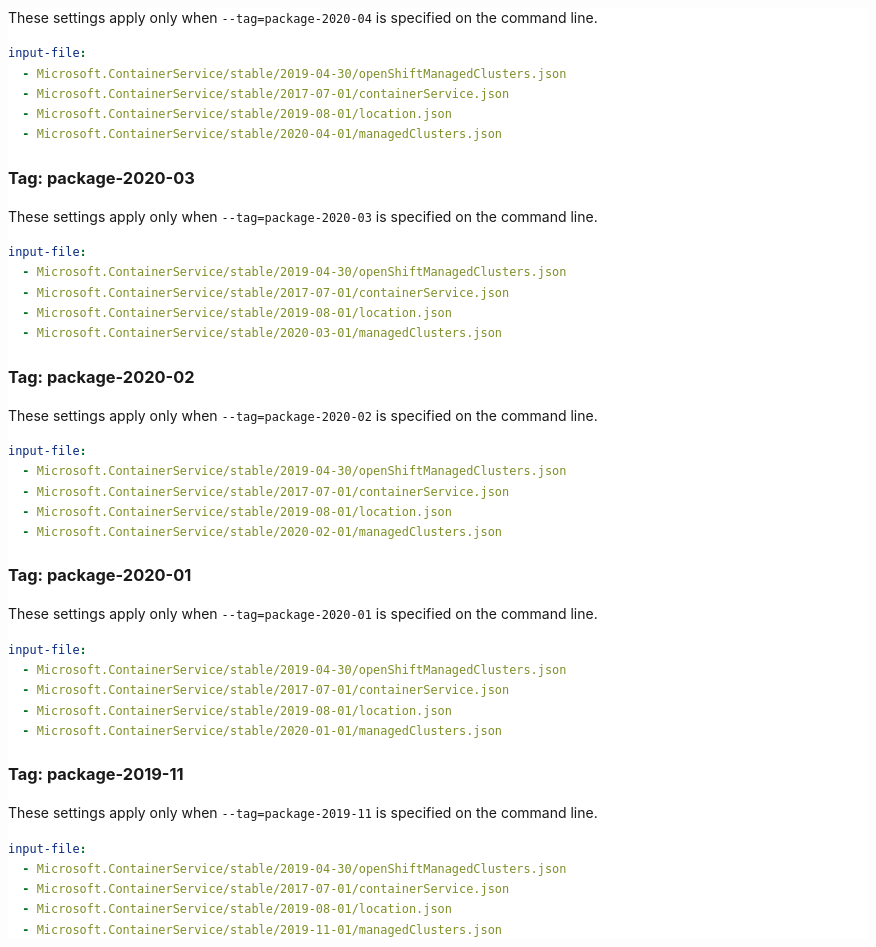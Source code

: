 These settings apply only when `--tag=package-2020-04` is specified on the command line.

``` yaml $(tag) == 'package-2020-04'
input-file:
  - Microsoft.ContainerService/stable/2019-04-30/openShiftManagedClusters.json
  - Microsoft.ContainerService/stable/2017-07-01/containerService.json
  - Microsoft.ContainerService/stable/2019-08-01/location.json
  - Microsoft.ContainerService/stable/2020-04-01/managedClusters.json
```

### Tag: package-2020-03

These settings apply only when `--tag=package-2020-03` is specified on the command line.

``` yaml $(tag) == 'package-2020-03'
input-file:
  - Microsoft.ContainerService/stable/2019-04-30/openShiftManagedClusters.json
  - Microsoft.ContainerService/stable/2017-07-01/containerService.json
  - Microsoft.ContainerService/stable/2019-08-01/location.json
  - Microsoft.ContainerService/stable/2020-03-01/managedClusters.json
```

### Tag: package-2020-02

These settings apply only when `--tag=package-2020-02` is specified on the command line.

``` yaml $(tag) == 'package-2020-02'
input-file:
  - Microsoft.ContainerService/stable/2019-04-30/openShiftManagedClusters.json
  - Microsoft.ContainerService/stable/2017-07-01/containerService.json
  - Microsoft.ContainerService/stable/2019-08-01/location.json
  - Microsoft.ContainerService/stable/2020-02-01/managedClusters.json
```

### Tag: package-2020-01

These settings apply only when `--tag=package-2020-01` is specified on the command line.

``` yaml $(tag) == 'package-2020-01'
input-file:
  - Microsoft.ContainerService/stable/2019-04-30/openShiftManagedClusters.json
  - Microsoft.ContainerService/stable/2017-07-01/containerService.json
  - Microsoft.ContainerService/stable/2019-08-01/location.json
  - Microsoft.ContainerService/stable/2020-01-01/managedClusters.json
```

### Tag: package-2019-11

These settings apply only when `--tag=package-2019-11` is specified on the command line.

``` yaml $(tag) == 'package-2019-11'
input-file:
  - Microsoft.ContainerService/stable/2019-04-30/openShiftManagedClusters.json
  - Microsoft.ContainerService/stable/2017-07-01/containerService.json
  - Microsoft.ContainerService/stable/2019-08-01/location.json
  - Microsoft.ContainerService/stable/2019-11-01/managedClusters.json
```
